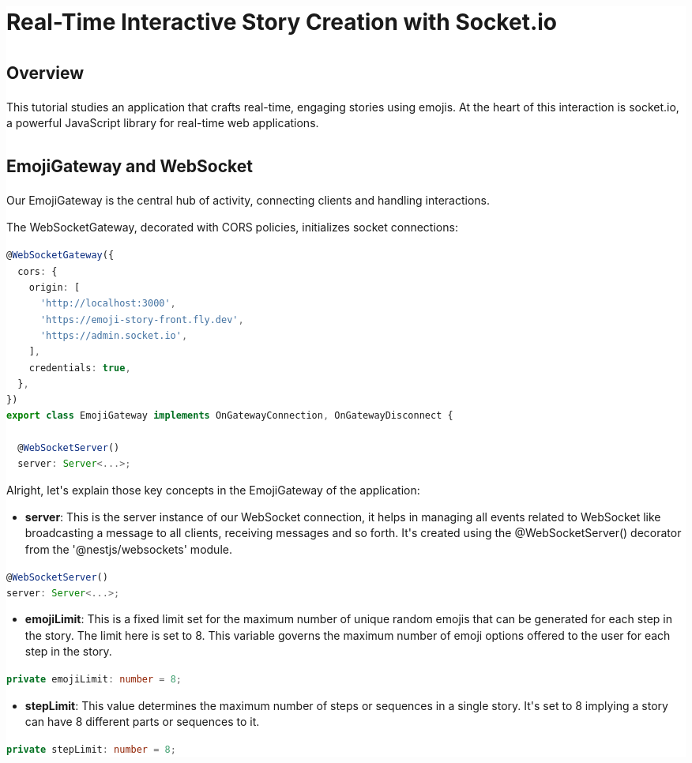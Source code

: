 # Real-Time Interactive Story Creation with Socket.io

## Overview

This tutorial studies an application that crafts real-time, engaging stories using emojis. At the heart of this interaction is socket.io, a powerful JavaScript library for real-time web applications.

## EmojiGateway and WebSocket

Our EmojiGateway is the central hub of activity, connecting clients and handling interactions.

The WebSocketGateway, decorated with CORS policies, initializes socket connections:

```typescript
@WebSocketGateway({
  cors: {
    origin: [
      'http://localhost:3000',
      'https://emoji-story-front.fly.dev',
      'https://admin.socket.io',
    ],
    credentials: true,
  },
})
export class EmojiGateway implements OnGatewayConnection, OnGatewayDisconnect {

  @WebSocketServer()
  server: Server<...>;

```

Alright, let's explain those key concepts in the EmojiGateway of the application:

- **server**: This is the server instance of our WebSocket connection, it helps in managing all events related to WebSocket like broadcasting a message to all clients, receiving messages and so forth. It's created using the @WebSocketServer() decorator from the '@nestjs/websockets' module.

```typescript
@WebSocketServer()
server: Server<...>;
```

- **emojiLimit**: This is a fixed limit set for the maximum number of unique random emojis that can be generated for each step in the story. The limit here is set to 8. This variable governs the maximum number of emoji options offered to the user for each step in the story.

```typescript
private emojiLimit: number = 8;
```
 
- **stepLimit**: This value determines the maximum number of steps or sequences in a single story. It's set to 8 implying a story can have 8 different parts or sequences to it.

```typescript
private stepLimit: number = 8;
```
